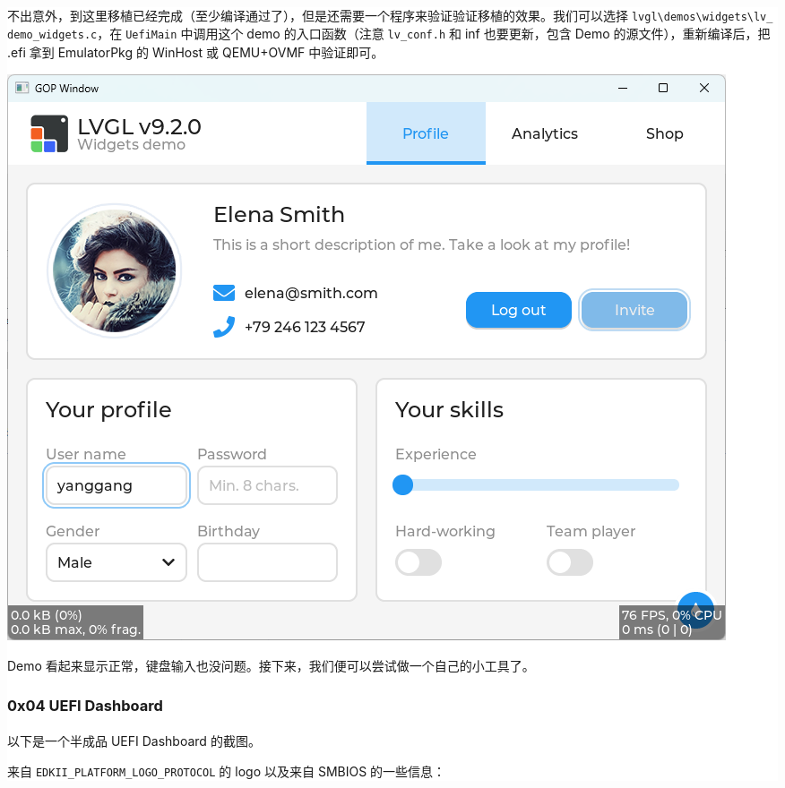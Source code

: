 不出意外，到这里移植已经完成（至少编译通过了），但是还需要一个程序来验证验证移植的效果。我们可以选择 `lvgl\demos\widgets\lv_demo_widgets.c`，在 `UefiMain` 中调用这个 demo 的入口函数（注意 `lv_conf.h` 和 inf 也要更新，包含 Demo 的源文件），重新编译后，把 .efi 拿到 EmulatorPkg 的 WinHost 或 QEMU+OVMF 中验证即可。

![Demo](../assets/media/posts/2025-05-30-uefi-edk2-lvgl/Demo.png)

Demo 看起来显示正常，键盘输入也没问题。接下来，我们便可以尝试做一个自己的小工具了。

### 0x04 UEFI Dashboard

以下是一个半成品 UEFI Dashboard 的截图。

来自 `EDKII_PLATFORM_LOGO_PROTOCOL` 的 logo 以及来自 SMBIOS 的一些信息：